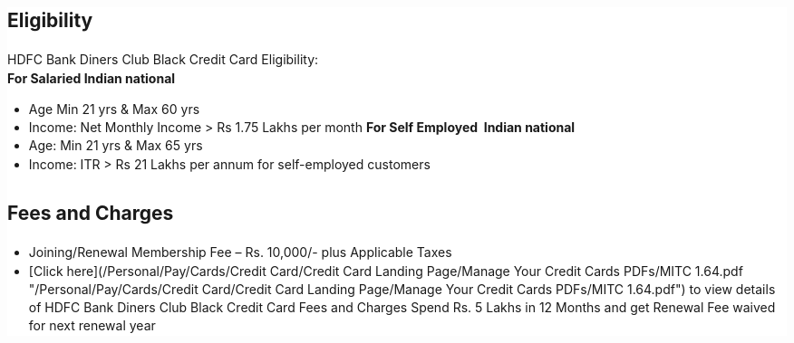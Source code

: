 ## Eligibility
HDFC Bank Diners Club Black Credit Card Eligibility:  
**For Salaried Indian national**
* Age Min 21 yrs & Max 60 yrs
* Income: Net Monthly Income > Rs 1.75 Lakhs per month
**For Self Employed  Indian national**
* Age: Min 21 yrs & Max 65 yrs
* Income: ITR > Rs 21 Lakhs per annum for self-employed customers
    
## Fees and Charges
* Joining/Renewal Membership Fee – Rs. 10,000/- plus Applicable Taxes
* [Click here](/Personal/Pay/Cards/Credit Card/Credit Card Landing Page/Manage Your Credit Cards PDFs/MITC 1.64.pdf "/Personal/Pay/Cards/Credit Card/Credit Card Landing Page/Manage Your Credit Cards PDFs/MITC 1.64.pdf") to view details of HDFC Bank Diners Club Black Credit Card Fees and Charges
Spend Rs. 5 Lakhs in 12 Months and get Renewal Fee waived for next renewal year
